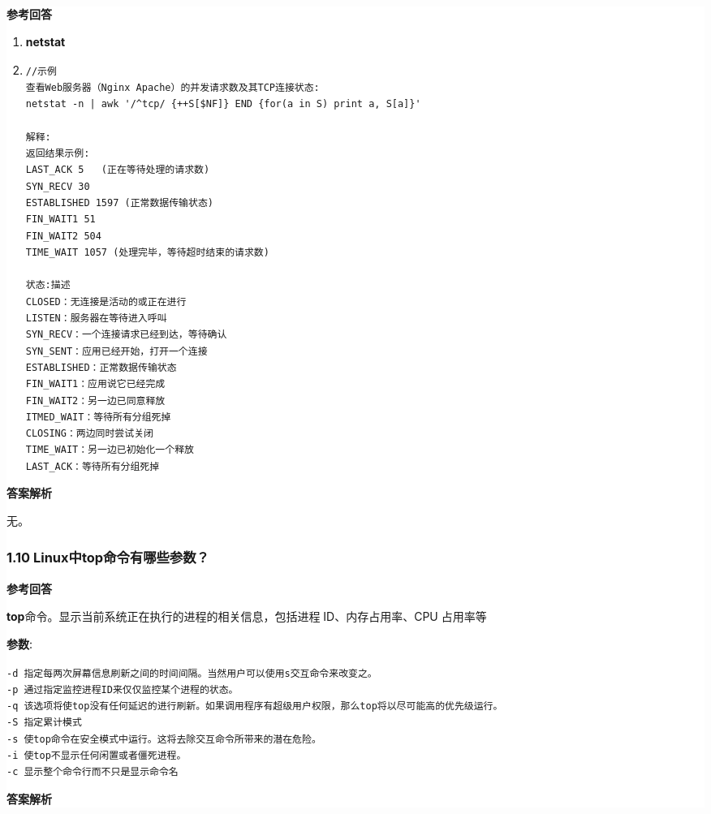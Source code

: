 **参考回答**

1. **netstat**

2. ```shell
   //示例
   查看Web服务器（Nginx Apache）的并发请求数及其TCP连接状态:
   netstat -n | awk '/^tcp/ {++S[$NF]} END {for(a in S) print a, S[a]}'
   
   解释:
   返回结果示例: 
   LAST_ACK 5   (正在等待处理的请求数) 
   SYN_RECV 30 
   ESTABLISHED 1597 (正常数据传输状态) 
   FIN_WAIT1 51 
   FIN_WAIT2 504 
   TIME_WAIT 1057 (处理完毕，等待超时结束的请求数) 
    
   状态:描述 
   CLOSED：无连接是活动的或正在进行 
   LISTEN：服务器在等待进入呼叫 
   SYN_RECV：一个连接请求已经到达，等待确认 
   SYN_SENT：应用已经开始，打开一个连接 
   ESTABLISHED：正常数据传输状态 
   FIN_WAIT1：应用说它已经完成 
   FIN_WAIT2：另一边已同意释放 
   ITMED_WAIT：等待所有分组死掉 
   CLOSING：两边同时尝试关闭 
   TIME_WAIT：另一边已初始化一个释放 
   LAST_ACK：等待所有分组死掉
   ```
**答案解析**

无。

### 1.10 Linux中top命令有哪些参数？

**参考回答**

**top**命令。显示当前系统正在执行的进程的相关信息，包括进程 ID、内存占用率、CPU 占用率等

**参数**:

```shell
-d 指定每两次屏幕信息刷新之间的时间间隔。当然用户可以使用s交互命令来改变之。 
-p 通过指定监控进程ID来仅仅监控某个进程的状态。 
-q 该选项将使top没有任何延迟的进行刷新。如果调用程序有超级用户权限，那么top将以尽可能高的优先级运行。 
-S 指定累计模式 
-s 使top命令在安全模式中运行。这将去除交互命令所带来的潜在危险。 
-i 使top不显示任何闲置或者僵死进程。 
-c 显示整个命令行而不只是显示命令名 
```
**答案解析**
